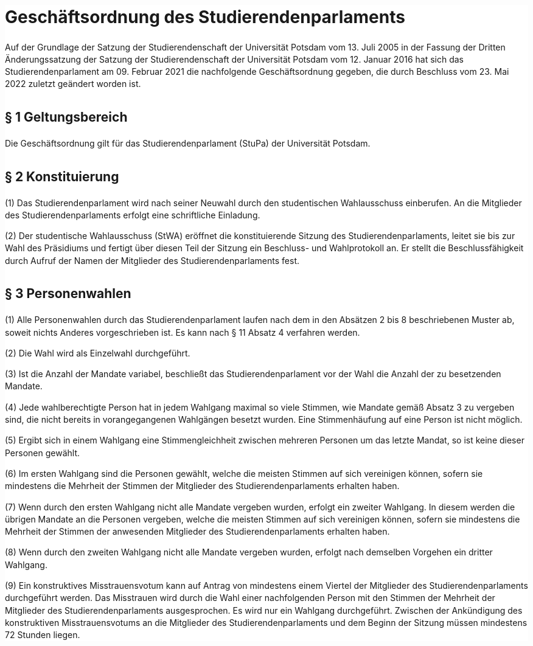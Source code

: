 # Geschäftsordnung des Studierendenparlaments

Auf der Grundlage der Satzung der Studierendenschaft der Universität Potsdam vom 13. Juli 2005 in der Fassung der Dritten Änderungssatzung der Satzung der Studierendenschaft der Universität Potsdam vom 12. Januar 2016 hat sich das Studierendenparlament am 09. Februar 2021 die nachfolgende Geschäftsordnung gegeben, die durch Beschluss vom 23. Mai 2022 zuletzt geändert worden ist.

## § 1 Geltungsbereich

Die Geschäftsordnung gilt für das Studierendenparlament (StuPa) der Universität Potsdam.


## § 2 Konstituierung

(1) Das Studierendenparlament wird nach seiner Neuwahl durch den studentischen Wahlausschuss einberufen. An die Mitglieder des Studierendenparlaments erfolgt eine schriftliche Einladung.

(2) Der studentische Wahlausschuss (StWA) eröffnet die konstituierende Sitzung des Studierendenparlaments, leitet sie bis zur Wahl des Präsidiums und fertigt über diesen Teil der Sitzung ein Beschluss- und Wahlprotokoll an. Er stellt die Beschlussfähigkeit durch Aufruf der Namen der Mitglieder des Studierendenparlaments fest.


## § 3 Personenwahlen

(1) Alle Personenwahlen durch das Studierendenparlament laufen nach dem in den Absätzen 2 bis 8 beschriebenen Muster ab, soweit nichts Anderes vorgeschrieben ist. Es kann nach § 11 Absatz 4 verfahren werden.

(2) Die Wahl wird als Einzelwahl durchgeführt.

(3) Ist die Anzahl der Mandate variabel, beschließt das Studierendenparlament vor der Wahl die Anzahl der zu besetzenden Mandate.

(4) Jede wahlberechtigte Person hat in jedem Wahlgang maximal so viele Stimmen, wie Mandate gemäß Absatz 3 zu vergeben sind, die nicht bereits in vorangegangenen Wahlgängen besetzt wurden. Eine Stimmenhäufung auf eine Person ist nicht möglich. 

(5) Ergibt sich in einem Wahlgang eine Stimmengleichheit zwischen mehreren Personen um das letzte Mandat, so ist keine dieser Personen gewählt.

(6) Im ersten Wahlgang sind die Personen gewählt, welche die meisten Stimmen auf sich vereinigen können, sofern sie mindestens die Mehrheit der Stimmen der Mitglieder des Studierendenparlaments erhalten haben.

(7) Wenn durch den ersten Wahlgang nicht alle Mandate vergeben wurden, erfolgt ein zweiter Wahlgang. In diesem werden die übrigen Mandate an die Personen vergeben, welche die meisten Stimmen auf sich vereinigen können, sofern sie mindestens die Mehrheit der Stimmen der anwesenden Mitglieder des Studierendenparlaments erhalten haben.

(8) Wenn durch den zweiten Wahlgang nicht alle Mandate vergeben wurden, erfolgt nach demselben Vorgehen ein dritter Wahlgang.

(9) Ein konstruktives Misstrauensvotum kann auf Antrag von mindestens einem Viertel der Mitglieder des Studierendenparlaments durchgeführt werden. Das Misstrauen wird durch die Wahl einer nachfolgenden Person mit den Stimmen der Mehrheit der Mitglieder des Studierendenparlaments ausgesprochen. Es wird nur ein Wahlgang durchgeführt. Zwischen der Ankündigung des konstruktiven Misstrauensvotums an die Mitglieder des Studierendenparlaments und dem Beginn der Sitzung müssen mindestens 72 Stunden liegen.
